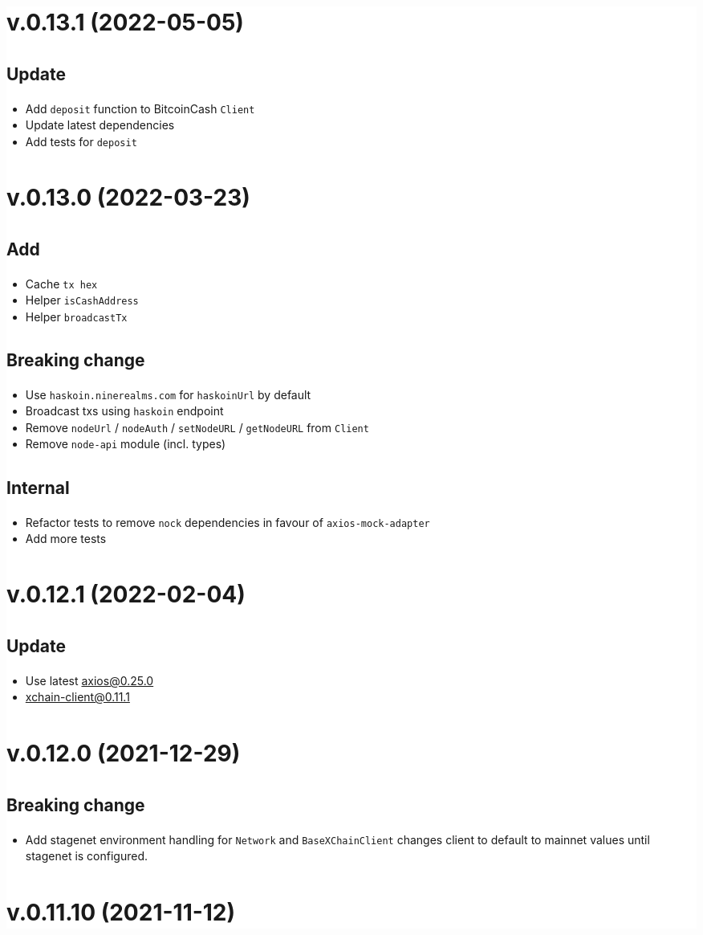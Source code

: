 # v.0.13.1 (2022-05-05)

## Update

- Add `deposit` function to BitcoinCash `Client`
- Update latest dependencies
- Add tests for `deposit`

# v.0.13.0 (2022-03-23)

## Add

- Cache `tx hex`
- Helper `isCashAddress`
- Helper `broadcastTx`

## Breaking change

- Use `haskoin.ninerealms.com` for `haskoinUrl` by default
- Broadcast txs using `haskoin` endpoint
- Remove `nodeUrl` / `nodeAuth` / `setNodeURL` / `getNodeURL` from `Client`
- Remove `node-api` module (incl. types)

## Internal

- Refactor tests to remove `nock` dependencies in favour of `axios-mock-adapter`
- Add more tests

# v.0.12.1 (2022-02-04)

## Update

- Use latest axios@0.25.0
- xchain-client@0.11.1

# v.0.12.0 (2021-12-29)

## Breaking change

- Add stagenet environment handling for `Network` and `BaseXChainClient` changes client to default to mainnet values until stagenet is configured.

# v.0.11.10 (2021-11-12)
